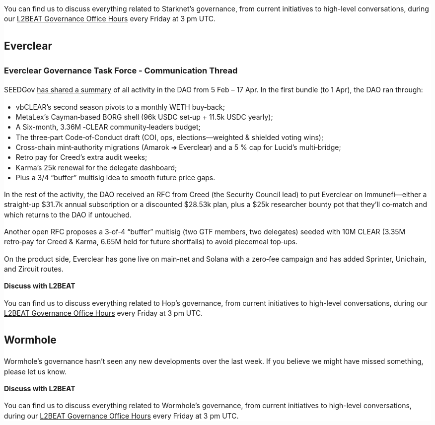 You can find us to discuss everything related to Starknet’s governance, from current initiatives to high-level conversations, during our [L2BEAT Governance Office Hours](http://meet.google.com/twm-jafw-esn) every Friday at 3 pm UTC.


## **Everclear**


### **Everclear Governance Task Force - Communication Thread**

SEEDGov [has shared a summary](https://forum.connext.network/t/everclear-governance-task-force-communication-thread/1251/18) of all activity in the DAO from 5 Feb – 17 Apr. In the first bundle (to 1 Apr), the DAO ran through:



* vbCLEAR’s second season pivots to a monthly WETH buy‑back;
* MetaLex’s Cayman‑based BORG shell (96k USDC set‑up + 11.5k USDC yearly);
* A Six-month, 3.36M ‑CLEAR community‑leaders budget;
* The three‑part Code‑of‑Conduct draft (COI, ops, elections—weighted & shielded voting wins);
* Cross‑chain mint‑authority migrations (Amarok ➜ Everclear) and a 5 % cap for Lucid’s multi‑bridge;
* Retro pay for Creed’s extra audit weeks;
* Karma’s 25k renewal for the delegate dashboard;
* Plus a 3/4 “buffer” multisig idea to smooth future price gaps.

In the rest of the activity, the DAO received an RFC from Creed (the Security Council lead) to put Everclear on Immunefi—either a straight‑up $31.7k annual subscription or a discounted $28.53k plan, plus a $25k researcher bounty pot that they’ll co‑match and which returns to the DAO if untouched.

Another open RFC proposes a 3‑of‑4 “buffer” multisig (two GTF members, two delegates) seeded with 10M CLEAR (3.35M retro‑pay for Creed & Karma, 6.65M held for future shortfalls) to avoid piecemeal top‑ups. 

On the product side, Everclear has gone live on main‑net and Solana with a zero‑fee campaign and has added Sprinter, Unichain, and Zircuit routes.

**Discuss with L2BEAT**

You can find us to discuss everything related to Hop’s governance, from current initiatives to high-level conversations, during our [L2BEAT Governance Office Hours](http://meet.google.com/twm-jafw-esn) every Friday at 3 pm UTC.


## **Wormhole**

Wormhole’s governance hasn’t seen any new developments over the last week. If you believe we might have missed something, please let us know.

**Discuss with L2BEAT**

You can find us to discuss everything related to Wormhole’s governance, from current initiatives to high-level conversations, during our [L2BEAT Governance Office Hours](http://meet.google.com/twm-jafw-esn) every Friday at 3 pm UTC.


